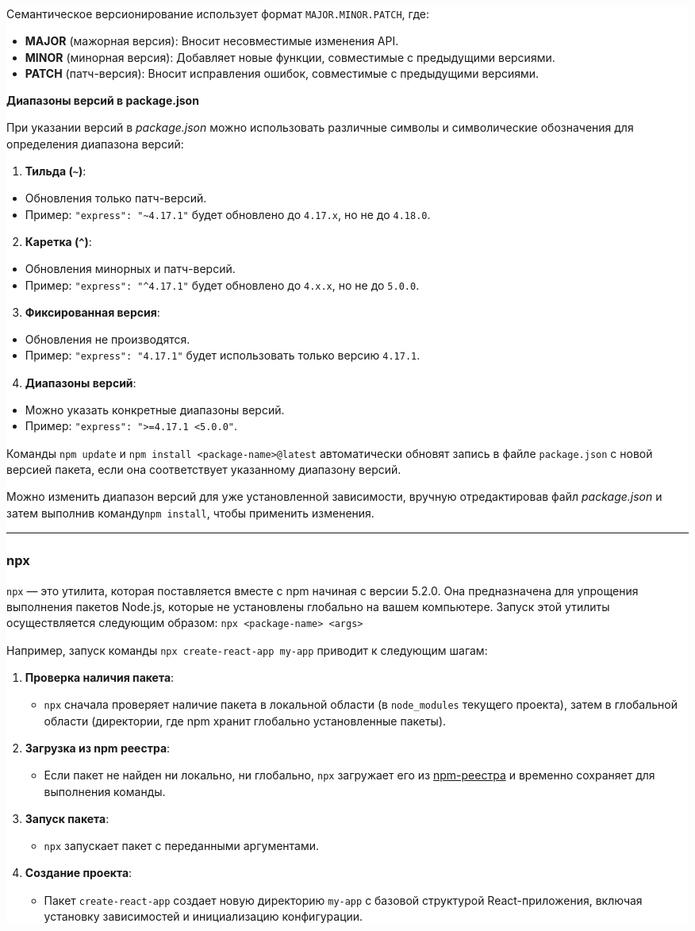 Семантическое версионирование использует формат `MAJOR.MINOR.PATCH`, где:

- **MAJOR** (мажорная версия): Вносит несовместимые изменения API.
- **MINOR** (минорная версия): Добавляет новые функции, совместимые с предыдущими версиями.
- **PATCH** (патч-версия): Вносит исправления ошибок, совместимые с предыдущими версиями.

**Диапазоны версий в package.json**

При указании версий в _package.json_ можно использовать различные символы и символические обозначения для определения диапазона версий:

1. **Тильда (`~`)**:
- Обновления только патч-версий.
- Пример: `"express": "~4.17.1"` будет обновлено до `4.17.x`, но не до `4.18.0`.

2. **Каретка (`^`)**:
- Обновления минорных и патч-версий.
- Пример: `"express": "^4.17.1"` будет обновлено до `4.x.x`, но не до `5.0.0`.

3. **Фиксированная версия**:
- Обновления не производятся.
- Пример: `"express": "4.17.1"` будет использовать только версию `4.17.1`.

4. **Диапазоны версий**:
- Можно указать конкретные диапазоны версий.
- Пример: `"express": ">=4.17.1 <5.0.0"`.

Команды `npm update` и `npm install <package-name>@latest` автоматически обновят запись в файле `package.json` с новой версией пакета, если она соответствует указанному диапазону версий.

Можно изменить диапазон версий для уже установленной зависимости, вручную отредактировав файл _package.json_ и затем выполнив команду`npm install`, чтобы применить изменения.

---

### npx

`npx` — это утилита, которая поставляется вместе с npm начиная с версии 5.2.0. Она предназначена для упрощения выполнения пакетов Node.js, которые не установлены глобально на вашем компьютере. Запуск этой утилиты осуществляется следующим образом:
`npx <package-name> <args>`

Например, запуск команды `npx create-react-app my-app` приводит к следующим шагам:

1. **Проверка наличия пакета**:
   - `npx` сначала проверяет наличие пакета в локальной области (в `node_modules` текущего проекта), затем в глобальной области (директории, где npm хранит глобально установленные пакеты).

3. **Загрузка из npm реестра**:
   - Если пакет не найден ни локально, ни глобально, `npx` загружает его из [npm-реестра](https://registry.npmjs.org/) и временно сохраняет для выполнения команды.

4. **Запуск пакета**:
   - `npx` запускает пакет с переданными аргументами.

5. **Создание проекта**:
   - Пакет `create-react-app` создает новую директорию `my-app` с базовой структурой React-приложения, включая установку зависимостей и инициализацию конфигурации.
